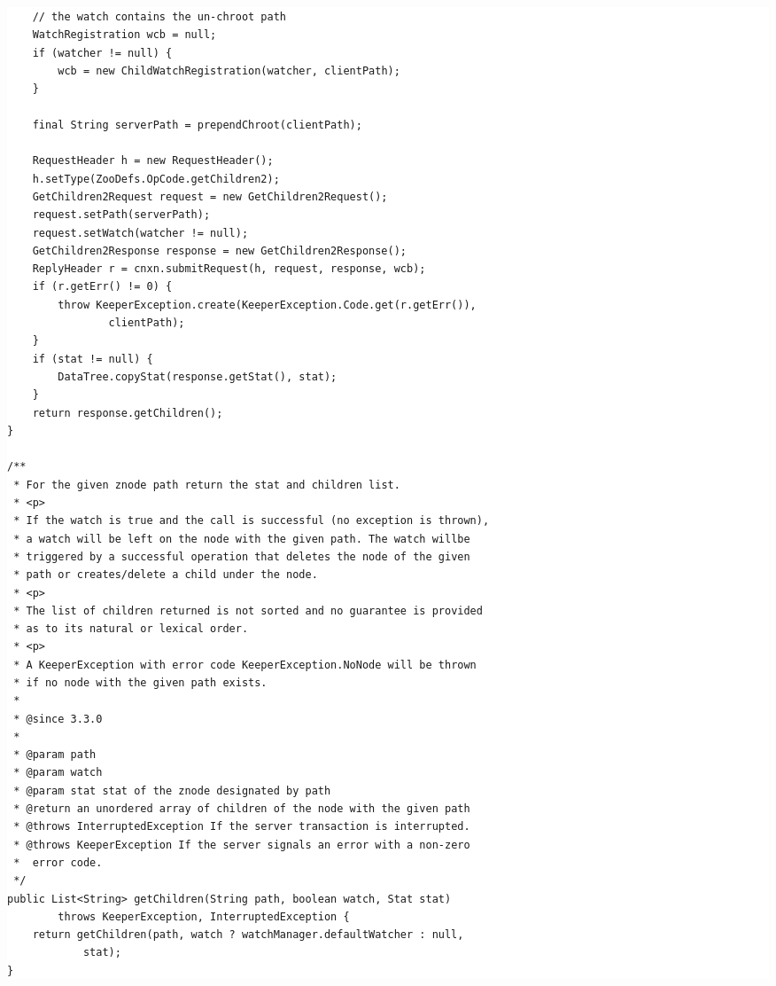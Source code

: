         // the watch contains the un-chroot path
        WatchRegistration wcb = null;
        if (watcher != null) {
            wcb = new ChildWatchRegistration(watcher, clientPath);
        }

        final String serverPath = prependChroot(clientPath);

        RequestHeader h = new RequestHeader();
        h.setType(ZooDefs.OpCode.getChildren2);
        GetChildren2Request request = new GetChildren2Request();
        request.setPath(serverPath);
        request.setWatch(watcher != null);
        GetChildren2Response response = new GetChildren2Response();
        ReplyHeader r = cnxn.submitRequest(h, request, response, wcb);
        if (r.getErr() != 0) {
            throw KeeperException.create(KeeperException.Code.get(r.getErr()),
                    clientPath);
        }
        if (stat != null) {
            DataTree.copyStat(response.getStat(), stat);
        }
        return response.getChildren();
    }

    /**
     * For the given znode path return the stat and children list.
     * <p>
     * If the watch is true and the call is successful (no exception is thrown),
     * a watch will be left on the node with the given path. The watch willbe
     * triggered by a successful operation that deletes the node of the given
     * path or creates/delete a child under the node.
     * <p>
     * The list of children returned is not sorted and no guarantee is provided
     * as to its natural or lexical order.
     * <p>
     * A KeeperException with error code KeeperException.NoNode will be thrown
     * if no node with the given path exists.
     *
     * @since 3.3.0
     *
     * @param path
     * @param watch
     * @param stat stat of the znode designated by path
     * @return an unordered array of children of the node with the given path
     * @throws InterruptedException If the server transaction is interrupted.
     * @throws KeeperException If the server signals an error with a non-zero
     *  error code.
     */
    public List<String> getChildren(String path, boolean watch, Stat stat)
            throws KeeperException, InterruptedException {
        return getChildren(path, watch ? watchManager.defaultWatcher : null,
                stat);
    }
